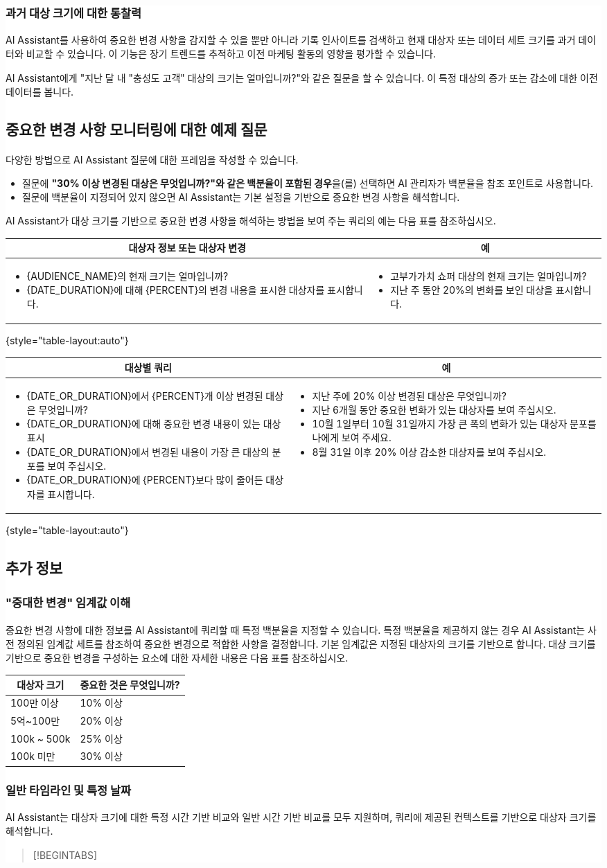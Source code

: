 ### 과거 대상 크기에 대한 통찰력

AI Assistant를 사용하여 중요한 변경 사항을 감지할 수 있을 뿐만 아니라 기록 인사이트를 검색하고 현재 대상자 또는 데이터 세트 크기를 과거 데이터와 비교할 수 있습니다. 이 기능은 장기 트렌드를 추적하고 이전 마케팅 활동의 영향을 평가할 수 있습니다.

AI Assistant에게 &quot;지난 달 내 &quot;충성도 고객&quot; 대상의 크기는 얼마입니까?&quot;와 같은 질문을 할 수 있습니다. 이 특정 대상의 증가 또는 감소에 대한 이전 데이터를 봅니다.

## 중요한 변경 사항 모니터링에 대한 예제 질문

다양한 방법으로 AI Assistant 질문에 대한 프레임을 작성할 수 있습니다.

* 질문에 **&quot;30% 이상 변경된 대상은 무엇입니까?&quot;와 같은 백분율이 포함된 경우**&#x200B;을(를) 선택하면 AI 관리자가 백분율을 참조 포인트로 사용합니다.
* 질문에 백분율이 지정되어 있지 않으면 AI Assistant는 기본 설정을 기반으로 중요한 변경 사항을 해석합니다.

AI Assistant가 대상 크기를 기반으로 중요한 변경 사항을 해석하는 방법을 보여 주는 쿼리의 예는 다음 표를 참조하십시오.

| 대상자 정보 또는 대상자 변경 | 예 |
| --- | --- |
| <ul><li>{AUDIENCE_NAME}의 현재 크기는 얼마입니까?</li><li>{DATE_DURATION}에 대해 {PERCENT}의 변경 내용을 표시한 대상자를 표시합니다.</li></ul> | <ul><li>고부가가치 쇼퍼 대상의 현재 크기는 얼마입니까?</li><li>지난 주 동안 20%의 변화를 보인 대상을 표시합니다.</li></ul> |

{style="table-layout:auto"}

| 대상별 쿼리 | 예 |
| --- | --- |
| <ul><li>{DATE_OR_DURATION}에서 {PERCENT}개 이상 변경된 대상은 무엇입니까?</li><li>{DATE_OR_DURATION}에 대해 중요한 변경 내용이 있는 대상 표시</li><li>{DATE_OR_DURATION}에서 변경된 내용이 가장 큰 대상의 분포를 보여 주십시오.</li><li>{DATE_OR_DURATION}에 {PERCENT}보다 많이 줄어든 대상자를 표시합니다.</li></ul> | <ul><li>지난 주에 20% 이상 변경된 대상은 무엇입니까?</li><li>지난 6개월 동안 중요한 변화가 있는 대상자를 보여 주십시오.</li><li>10월 1일부터 10월 31일까지 가장 큰 폭의 변화가 있는 대상자 분포를 나에게 보여 주세요.</li><li> 8월 31일 이후 20% 이상 감소한 대상자를 보여 주십시오. |

{style="table-layout:auto"}

## 추가 정보

### &quot;중대한 변경&quot; 임계값 이해

중요한 변경 사항에 대한 정보를 AI Assistant에 쿼리할 때 특정 백분율을 지정할 수 있습니다. 특정 백분율을 제공하지 않는 경우 AI Assistant는 사전 정의된 임계값 세트를 참조하여 중요한 변경으로 적합한 사항을 결정합니다. 기본 임계값은 지정된 대상자의 크기를 기반으로 합니다. 대상 크기를 기반으로 중요한 변경을 구성하는 요소에 대한 자세한 내용은 다음 표를 참조하십시오.

| 대상자 크기 | 중요한 것은 무엇입니까? |
| --- | --- |
| 100만 이상 | 10% 이상 |
| 5억~100만 | 20% 이상 |
| 100k ~ 500k | 25% 이상 |
| 100k 미만 | 30% 이상 |

### 일반 타임라인 및 특정 날짜

AI Assistant는 대상자 크기에 대한 특정 시간 기반 비교와 일반 시간 기반 비교를 모두 지원하며, 쿼리에 제공된 컨텍스트를 기반으로 대상자 크기를 해석합니다.

>[!BEGINTABS]
